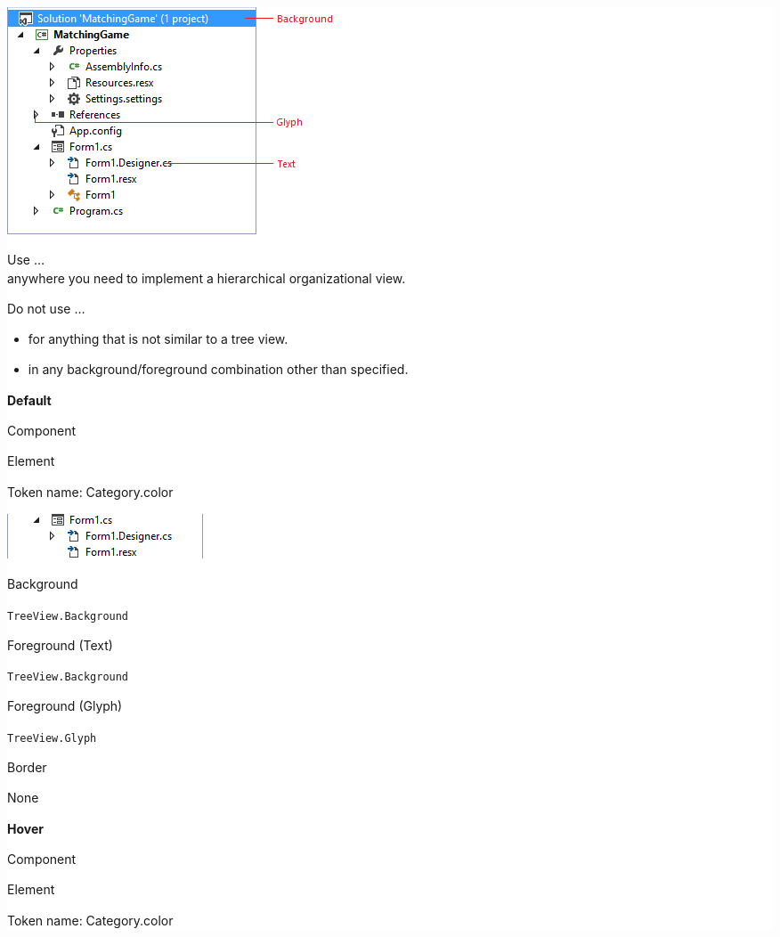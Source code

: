  ![Tree view redline](../../extensibility/ux-guidelines/media/0303-147-treeviewredline.png "0303-147_TreeViewRedline")  
  
 Use …  
 anywhere you need to implement a hierarchical organizational view.  
  
 Do not use …  
 -   for anything that is not similar to a tree view.  
  
-   in any background/foreground combination other than specified.  
  
 **Default**  
  
 Component  
  
 Element  
  
 Token name: Category.color  
  
 ![Tree view](../../extensibility/ux-guidelines/media/0303-148-treeview.png "0303-148_TreeView")  
  
 Background  
  
 `TreeView.Background`  
  
 Foreground (Text)  
  
 `TreeView.Background`  
  
 Foreground (Glyph)  
  
 `TreeView.Glyph`  
  
 Border  
  
 None  
  
 **Hover**  
  
 Component  
  
 Element  
  
 Token name: Category.color  
  